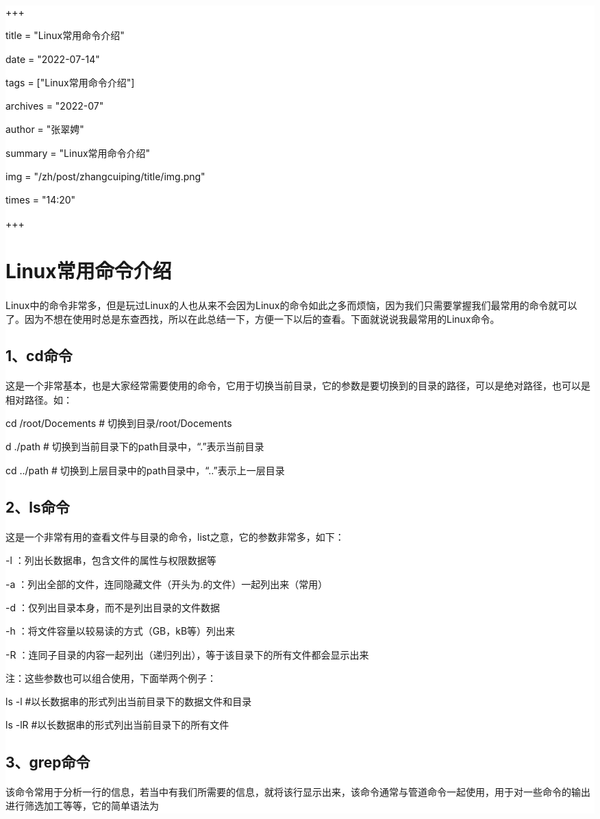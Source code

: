 +++

title = "Linux常用命令介绍" 

date = "2022-07-14" 

tags = ["Linux常用命令介绍"] 

archives = "2022-07" 

author = "张翠娉" 

summary = "Linux常用命令介绍"

img = "/zh/post/zhangcuiping/title/img.png" 

times = "14:20"

+++

# Linux常用命令介绍

Linux中的命令非常多，但是玩过Linux的人也从来不会因为Linux的命令如此之多而烦恼，因为我们只需要掌握我们最常用的命令就可以了。因为不想在使用时总是东查西找，所以在此总结一下，方便一下以后的查看。下面就说说我最常用的Linux命令。

## 1、cd命令

这是一个非常基本，也是大家经常需要使用的命令，它用于切换当前目录，它的参数是要切换到的目录的路径，可以是绝对路径，也可以是相对路径。如：

cd /root/Docements # 切换到目录/root/Docements  

d ./path          # 切换到当前目录下的path目录中，“.”表示当前目录    

cd ../path         # 切换到上层目录中的path目录中，“..”表示上一层目录  

## 2、ls命令

这是一个非常有用的查看文件与目录的命令，list之意，它的参数非常多，如下：

-l ：列出长数据串，包含文件的属性与权限数据等  

-a ：列出全部的文件，连同隐藏文件（开头为.的文件）一起列出来（常用）  

-d ：仅列出目录本身，而不是列出目录的文件数据  

-h ：将文件容量以较易读的方式（GB，kB等）列出来  

-R ：连同子目录的内容一起列出（递归列出），等于该目录下的所有文件都会显示出来  

注：这些参数也可以组合使用，下面举两个例子：

ls -l #以长数据串的形式列出当前目录下的数据文件和目录  

ls -lR #以长数据串的形式列出当前目录下的所有文件  

## 3、grep命令

该命令常用于分析一行的信息，若当中有我们所需要的信息，就将该行显示出来，该命令通常与管道命令一起使用，用于对一些命令的输出进行筛选加工等等，它的简单语法为
